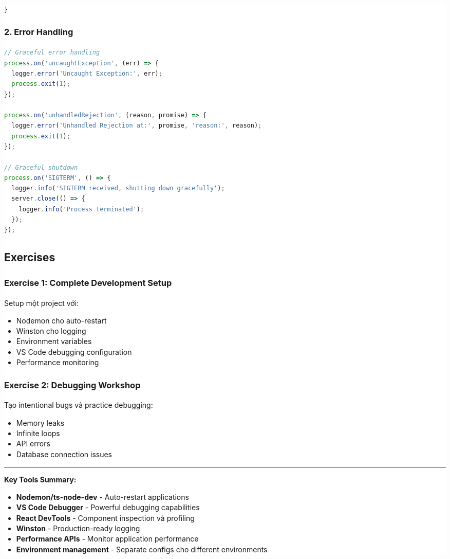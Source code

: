 ```javascript
}
```

### 2. Error Handling

```javascript
// Graceful error handling
process.on('uncaughtException', (err) => {
  logger.error('Uncaught Exception:', err);
  process.exit(1);
});

process.on('unhandledRejection', (reason, promise) => {
  logger.error('Unhandled Rejection at:', promise, 'reason:', reason);
  process.exit(1);
});

// Graceful shutdown
process.on('SIGTERM', () => {
  logger.info('SIGTERM received, shutting down gracefully');
  server.close(() => {
    logger.info('Process terminated');
  });
});
```

## Exercises

### Exercise 1: Complete Development Setup
Setup một project với:
- Nodemon cho auto-restart
- Winston cho logging
- Environment variables
- VS Code debugging configuration
- Performance monitoring

### Exercise 2: Debugging Workshop
Tạo intentional bugs và practice debugging:
- Memory leaks
- Infinite loops
- API errors
- Database connection issues

---

**Key Tools Summary:**
- **Nodemon/ts-node-dev** - Auto-restart applications
- **VS Code Debugger** - Powerful debugging capabilities
- **React DevTools** - Component inspection và profiling
- **Winston** - Production-ready logging
- **Performance APIs** - Monitor application performance
- **Environment management** - Separate configs cho different environments
